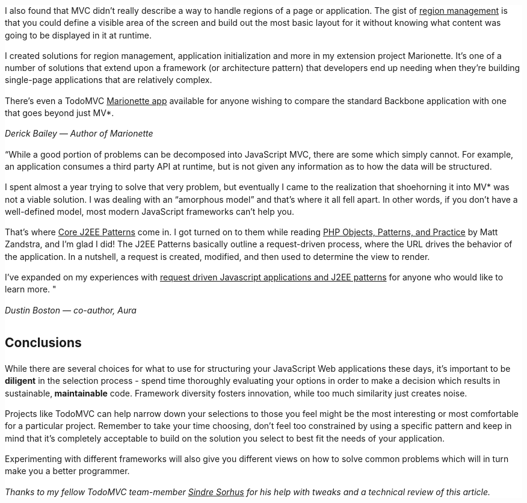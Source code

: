 I also found that MVC didn’t really describe a way to handle regions of a page or application. The gist of <a href="https://lostechies.com/derickbailey/2011/12/12/composite-js-apps-regions-and-region-managers/" rel="nofollow">region management</a> is that you could define a visible area of the screen and build out the most basic layout for it without knowing what content was going to be displayed in it at runtime.

I created solutions for region management, application initialization and more in my extension project Marionette. It’s one of a number of solutions that extend upon a framework (or architecture pattern) that developers end up needing when they’re building single-page applications that are relatively complex.

There’s even a TodoMVC <a href="https://github.com/derickbailey/todomvc/tree/marionette" rel="nofollow">Marionette app</a> available for anyone wishing to compare the standard Backbone application with one that goes beyond just MV*.

<em>Derick Bailey — Author of Marionette</em>

“While a good portion of problems can be decomposed into JavaScript MVC, there are some which simply cannot. For example, an application consumes a third party API at runtime, but is not given any information as to how the data will be structured.

I spent almost a year trying to solve that very problem, but eventually I came to the realization that shoehorning it into MV* was not a viable solution. I was dealing with an “amorphous model” and that’s where it all fell apart. In other words, if you don’t have a well-defined model, most modern JavaScript frameworks can’t help you.

That’s where <a href="https://java.sun.com/blueprints/corej2eepatterns/Patterns/" rel="nofollow">Core J2EE Pat­terns</a> come in. I got turned on to them while read­ing <a href="https://www.amazon.com/Objects-Patterns-Practice-Matt-Zandstra/dp/1590599098" rel="nofollow">PHP Objects, Pat­terns, and Prac­tice</a> by Matt Zand­stra, and I’m glad I did! The J2EE Patterns basically outline a request-driven process, where the URL drives the behavior of the application. In a nutshell, a request is created, modified, and then used to determine the view to render.

I’ve expanded on my experiences with <a href="https://dblogit.com/posts/a7ef7b/" rel="nofollow">request driven Javascript applications and J2EE patterns</a> for anyone who would like to learn more. "

<em>Dustin Boston — co-author, Aura</em>

## Conclusions

While there are several choices for what to use for structuring your JavaScript Web applications these days, it’s important to be <strong>diligent</strong> in the selection process - spend time thoroughly evaluating your options in order to make a decision which results in sustainable,<strong> maintainable</strong> code. Framework diversity fosters innovation, while too much similarity just creates noise.

Projects like TodoMVC can help narrow down your selections to those you feel might be the most interesting or most comfortable for a particular project. Remember to take your time choosing, don’t feel too constrained by using a specific pattern and keep in mind that it’s completely acceptable to build on the solution you select to best fit the needs of your application.

Experimenting with different frameworks will also give you different views on how to solve common problems which will in turn make you a better programmer.

<em>Thanks to my fellow TodoMVC team-member <a href="https://sindresorhus.com/" rel="nofollow">Sindre Sorhus</a> for his help with tweaks and a technical review of this article. </em>

